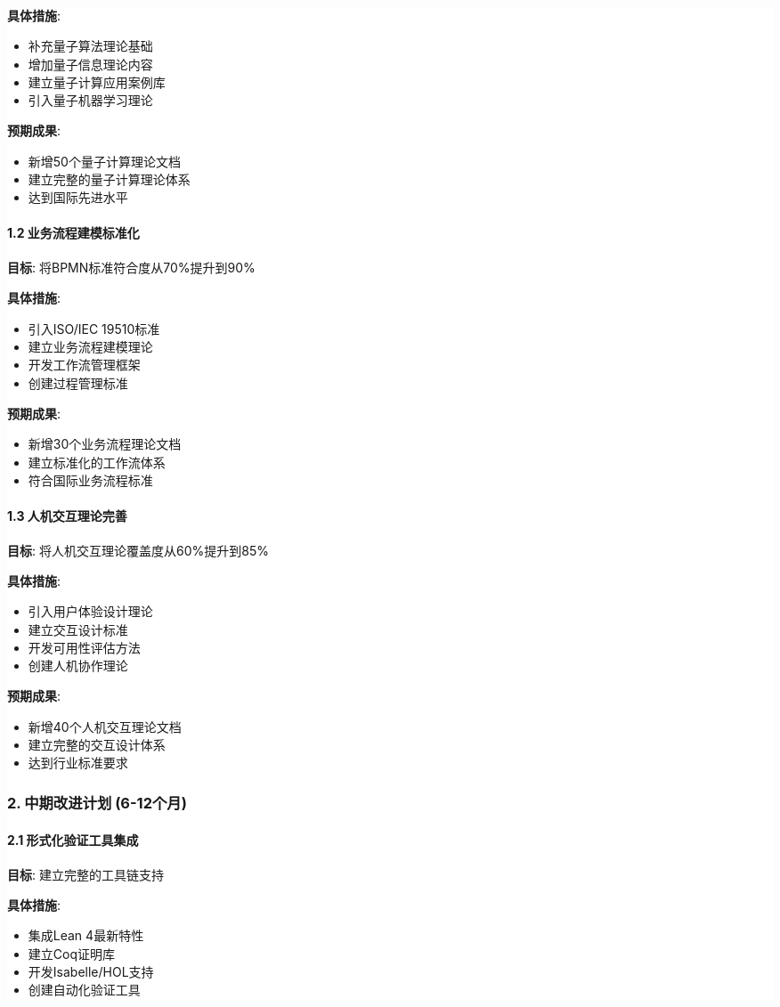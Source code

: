 **具体措施**:

- 补充量子算法理论基础
- 增加量子信息理论内容
- 建立量子计算应用案例库
- 引入量子机器学习理论

**预期成果**:

- 新增50个量子计算理论文档
- 建立完整的量子计算理论体系
- 达到国际先进水平

#### 1.2 业务流程建模标准化

**目标**: 将BPMN标准符合度从70%提升到90%

**具体措施**:

- 引入ISO/IEC 19510标准
- 建立业务流程建模理论
- 开发工作流管理框架
- 创建过程管理标准

**预期成果**:

- 新增30个业务流程理论文档
- 建立标准化的工作流体系
- 符合国际业务流程标准

#### 1.3 人机交互理论完善

**目标**: 将人机交互理论覆盖度从60%提升到85%

**具体措施**:

- 引入用户体验设计理论
- 建立交互设计标准
- 开发可用性评估方法
- 创建人机协作理论

**预期成果**:

- 新增40个人机交互理论文档
- 建立完整的交互设计体系
- 达到行业标准要求

### 2. 中期改进计划 (6-12个月)

#### 2.1 形式化验证工具集成

**目标**: 建立完整的工具链支持

**具体措施**:

- 集成Lean 4最新特性
- 建立Coq证明库
- 开发Isabelle/HOL支持
- 创建自动化验证工具
